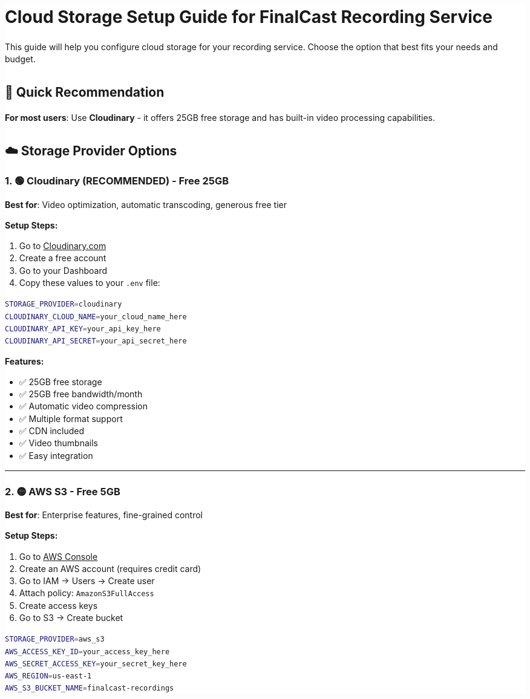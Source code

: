 # Cloud Storage Setup Guide for FinalCast Recording Service

This guide will help you configure cloud storage for your recording service. Choose the option that best fits your needs and budget.

## 🎯 Quick Recommendation

**For most users**: Use **Cloudinary** - it offers 25GB free storage and has built-in video processing capabilities.

## ☁️ Storage Provider Options

### 1. 🟢 Cloudinary (RECOMMENDED) - Free 25GB
**Best for**: Video optimization, automatic transcoding, generous free tier

**Setup Steps:**
1. Go to [Cloudinary.com](https://cloudinary.com/users/register/free)
2. Create a free account
3. Go to your Dashboard
4. Copy these values to your `.env` file:

```bash
STORAGE_PROVIDER=cloudinary
CLOUDINARY_CLOUD_NAME=your_cloud_name_here
CLOUDINARY_API_KEY=your_api_key_here
CLOUDINARY_API_SECRET=your_api_secret_here
```

**Features:**
- ✅ 25GB free storage
- ✅ 25GB free bandwidth/month
- ✅ Automatic video compression
- ✅ Multiple format support
- ✅ CDN included
- ✅ Video thumbnails
- ✅ Easy integration

---

### 2. 🟡 AWS S3 - Free 5GB
**Best for**: Enterprise features, fine-grained control

**Setup Steps:**
1. Go to [AWS Console](https://console.aws.amazon.com/)
2. Create an AWS account (requires credit card)
3. Go to IAM → Users → Create user
4. Attach policy: `AmazonS3FullAccess`
5. Create access keys
6. Go to S3 → Create bucket

```bash
STORAGE_PROVIDER=aws_s3
AWS_ACCESS_KEY_ID=your_access_key_here
AWS_SECRET_ACCESS_KEY=your_secret_key_here
AWS_REGION=us-east-1
AWS_S3_BUCKET_NAME=finalcast-recordings
```

